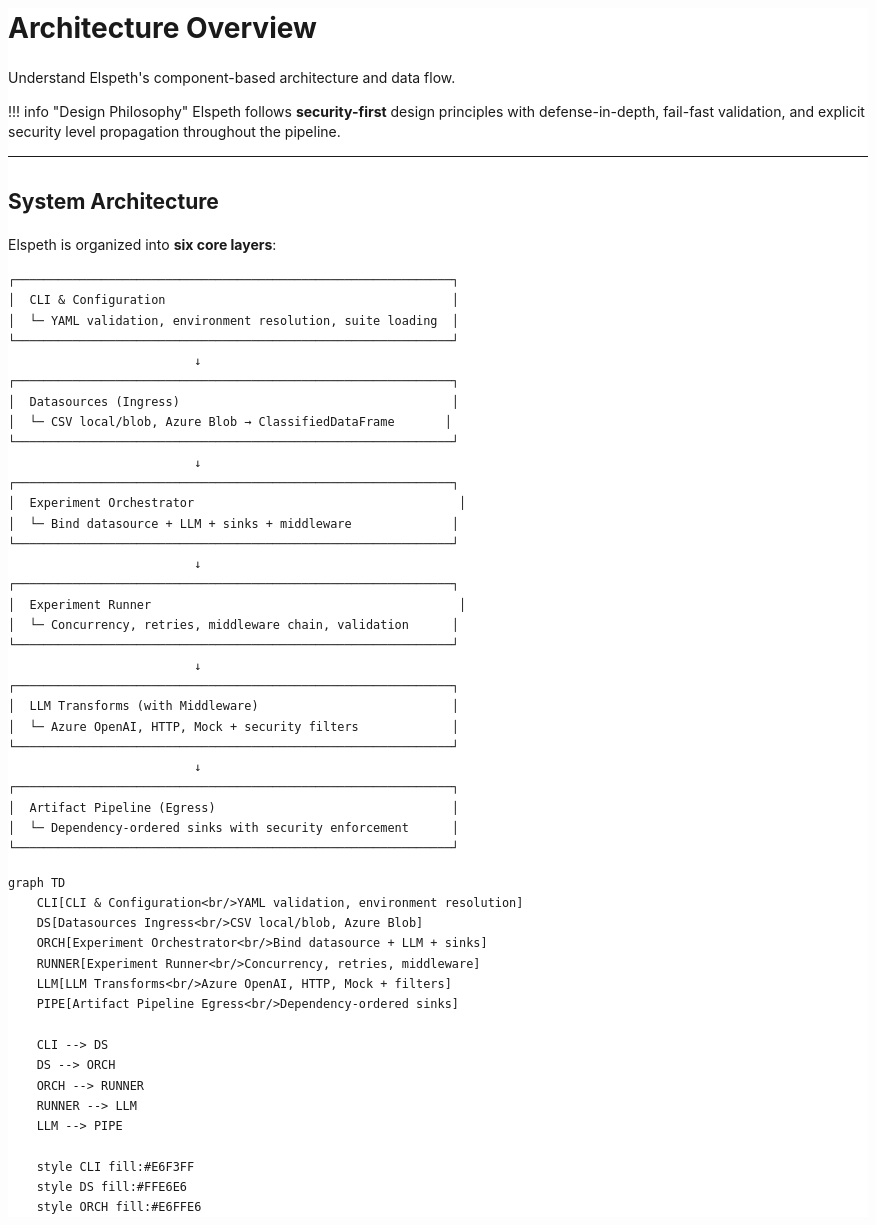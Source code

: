 # Architecture Overview

Understand Elspeth's component-based architecture and data flow.

!!! info "Design Philosophy"
    Elspeth follows **security-first** design principles with defense-in-depth, fail-fast validation, and explicit security level propagation throughout the pipeline.

---

## System Architecture

Elspeth is organized into **six core layers**:

```
┌─────────────────────────────────────────────────────────────┐
│  CLI & Configuration                                        │
│  └─ YAML validation, environment resolution, suite loading  │
└─────────────────────────────────────────────────────────────┘
                          ↓
┌─────────────────────────────────────────────────────────────┐
│  Datasources (Ingress)                                      │
│  └─ CSV local/blob, Azure Blob → ClassifiedDataFrame       │
└─────────────────────────────────────────────────────────────┘
                          ↓
┌─────────────────────────────────────────────────────────────┐
│  Experiment Orchestrator                                     │
│  └─ Bind datasource + LLM + sinks + middleware              │
└─────────────────────────────────────────────────────────────┘
                          ↓
┌─────────────────────────────────────────────────────────────┐
│  Experiment Runner                                           │
│  └─ Concurrency, retries, middleware chain, validation      │
└─────────────────────────────────────────────────────────────┘
                          ↓
┌─────────────────────────────────────────────────────────────┐
│  LLM Transforms (with Middleware)                           │
│  └─ Azure OpenAI, HTTP, Mock + security filters             │
└─────────────────────────────────────────────────────────────┘
                          ↓
┌─────────────────────────────────────────────────────────────┐
│  Artifact Pipeline (Egress)                                 │
│  └─ Dependency-ordered sinks with security enforcement      │
└─────────────────────────────────────────────────────────────┘
```

```mermaid
graph TD
    CLI[CLI & Configuration<br/>YAML validation, environment resolution]
    DS[Datasources Ingress<br/>CSV local/blob, Azure Blob]
    ORCH[Experiment Orchestrator<br/>Bind datasource + LLM + sinks]
    RUNNER[Experiment Runner<br/>Concurrency, retries, middleware]
    LLM[LLM Transforms<br/>Azure OpenAI, HTTP, Mock + filters]
    PIPE[Artifact Pipeline Egress<br/>Dependency-ordered sinks]

    CLI --> DS
    DS --> ORCH
    ORCH --> RUNNER
    RUNNER --> LLM
    LLM --> PIPE

    style CLI fill:#E6F3FF
    style DS fill:#FFE6E6
    style ORCH fill:#E6FFE6
```